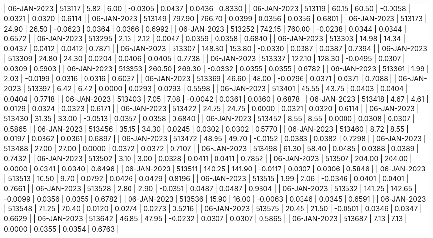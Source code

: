| 06-JAN-2023 | 513117 | 5.82 | 6.00 | -0.0305 | 0.0437 | 0.0436 | 0.8330 |
| 06-JAN-2023 | 513119 | 60.15 | 60.50 | -0.0058 | 0.0321 | 0.0320 | 0.6114 |
| 06-JAN-2023 | 513149 | 797.90 | 766.70 | 0.0399 | 0.0356 | 0.0356 | 0.6801 |
| 06-JAN-2023 | 513173 | 24.90 | 26.50 | -0.0623 | 0.0364 | 0.0366 | 0.6992 |
| 06-JAN-2023 | 513252 | 742.15 | 760.00 | -0.0238 | 0.0344 | 0.0344 | 0.6572 |
| 06-JAN-2023 | 513295 | 2.13 | 2.12 | 0.0047 | 0.0359 | 0.0358 | 0.6840 |
| 06-JAN-2023 | 513303 | 14.98 | 14.34 | 0.0437 | 0.0412 | 0.0412 | 0.7871 |
| 06-JAN-2023 | 513307 | 148.80 | 153.80 | -0.0330 | 0.0387 | 0.0387 | 0.7394 |
| 06-JAN-2023 | 513309 | 24.80 | 24.30 | 0.0204 | 0.0406 | 0.0405 | 0.7738 |
| 06-JAN-2023 | 513337 | 122.10 | 128.30 | -0.0495 | 0.0307 | 0.0309 | 0.5903 |
| 06-JAN-2023 | 513353 | 260.50 | 269.30 | -0.0332 | 0.0355 | 0.0355 | 0.6782 |
| 06-JAN-2023 | 513361 | 1.99 | 2.03 | -0.0199 | 0.0316 | 0.0316 | 0.6037 |
| 06-JAN-2023 | 513369 | 46.60 | 48.00 | -0.0296 | 0.0371 | 0.0371 | 0.7088 |
| 06-JAN-2023 | 513397 | 6.42 | 6.42 | 0.0000 | 0.0293 | 0.0293 | 0.5598 |
| 06-JAN-2023 | 513401 | 45.55 | 43.75 | 0.0403 | 0.0404 | 0.0404 | 0.7718 |
| 06-JAN-2023 | 513403 | 7.05 | 7.08 | -0.0042 | 0.0361 | 0.0360 | 0.6878 |
| 06-JAN-2023 | 513418 | 4.67 | 4.61 | 0.0129 | 0.0324 | 0.0323 | 0.6171 |
| 06-JAN-2023 | 513422 | 24.75 | 24.75 | 0.0000 | 0.0321 | 0.0320 | 0.6114 |
| 06-JAN-2023 | 513430 | 31.35 | 33.00 | -0.0513 | 0.0357 | 0.0358 | 0.6840 |
| 06-JAN-2023 | 513452 | 8.55 | 8.55 | 0.0000 | 0.0308 | 0.0307 | 0.5865 |
| 06-JAN-2023 | 513456 | 35.15 | 34.30 | 0.0245 | 0.0302 | 0.0302 | 0.5770 |
| 06-JAN-2023 | 513460 | 8.72 | 8.55 | 0.0197 | 0.0362 | 0.0361 | 0.6897 |
| 06-JAN-2023 | 513472 | 48.95 | 49.70 | -0.0152 | 0.0383 | 0.0382 | 0.7298 |
| 06-JAN-2023 | 513488 | 27.00 | 27.00 | 0.0000 | 0.0372 | 0.0372 | 0.7107 |
| 06-JAN-2023 | 513498 | 61.30 | 58.40 | 0.0485 | 0.0388 | 0.0389 | 0.7432 |
| 06-JAN-2023 | 513502 | 3.10 | 3.00 | 0.0328 | 0.0411 | 0.0411 | 0.7852 |
| 06-JAN-2023 | 513507 | 204.00 | 204.00 | 0.0000 | 0.0341 | 0.0340 | 0.6496 |
| 06-JAN-2023 | 513511 | 140.25 | 141.90 | -0.0117 | 0.0307 | 0.0306 | 0.5846 |
| 06-JAN-2023 | 513513 | 10.50 | 9.70 | 0.0792 | 0.0426 | 0.0429 | 0.8196 |
| 06-JAN-2023 | 513515 | 1.99 | 2.06 | -0.0346 | 0.0401 | 0.0401 | 0.7661 |
| 06-JAN-2023 | 513528 | 2.80 | 2.90 | -0.0351 | 0.0487 | 0.0487 | 0.9304 |
| 06-JAN-2023 | 513532 | 141.25 | 142.65 | -0.0099 | 0.0356 | 0.0355 | 0.6782 |
| 06-JAN-2023 | 513536 | 15.90 | 16.00 | -0.0063 | 0.0346 | 0.0345 | 0.6591 |
| 06-JAN-2023 | 513548 | 71.25 | 70.40 | 0.0120 | 0.0274 | 0.0273 | 0.5216 |
| 06-JAN-2023 | 513575 | 20.45 | 21.50 | -0.0501 | 0.0346 | 0.0347 | 0.6629 |
| 06-JAN-2023 | 513642 | 46.85 | 47.95 | -0.0232 | 0.0307 | 0.0307 | 0.5865 |
| 06-JAN-2023 | 513687 | 7.13 | 7.13 | 0.0000 | 0.0355 | 0.0354 | 0.6763 |